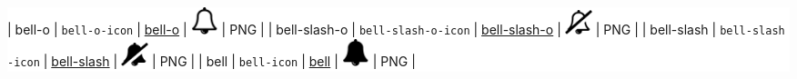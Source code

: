 | bell-o | `bell-o-icon` | [bell-o](https://github.com/Dellos7/local-icons/blob/master/icons/bell-o/bell-o.css) | <img src="icons/bell-o/bell-o.png" width="30"> | PNG |
| bell-slash-o | `bell-slash-o-icon` | [bell-slash-o](https://github.com/Dellos7/local-icons/blob/master/icons/bell-slash-o/bell-slash-o.css) | <img src="icons/bell-slash-o/bell-slash-o.png" width="30"> | PNG |
| bell-slash | `bell-slash-icon` | [bell-slash](https://github.com/Dellos7/local-icons/blob/master/icons/bell-slash/bell-slash.css) | <img src="icons/bell-slash/bell-slash.png" width="30"> | PNG |
| bell | `bell-icon` | [bell](https://github.com/Dellos7/local-icons/blob/master/icons/bell/bell.css) | <img src="icons/bell/bell.png" width="30"> | PNG |